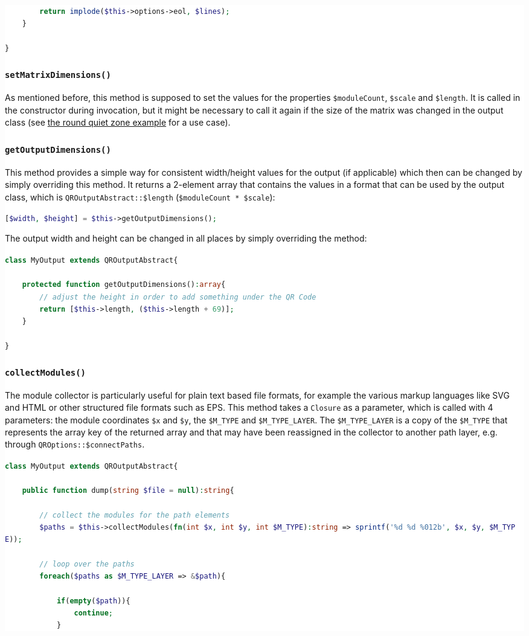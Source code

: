 ```php
		return implode($this->options->eol, $lines);
	}

}
```


### `setMatrixDimensions()`

As mentioned before, this method is supposed to set the values for the properties `$moduleCount`, `$scale` and `$length`.
It is called in the constructor during invocation, but it might be necessary to call it again if the size of the matrix was changed in the output class
(see [the round quiet zone example](https://github.com/chillerlan/php-qrcode/blob/99b1f9cf454ab1316cb643950a71caed3a6c0f5a/examples/svgRoundQuietzone.php#L38-L44) for a use case).


### `getOutputDimensions()`

This method provides a simple way for consistent width/height values for the output (if applicable) which then can be changed by simply overriding this method.
It returns a 2-element array that contains the values in a format that can be used by the output class, which is `QROutputAbstract::$length` (`$moduleCount * $scale`):

```php
[$width, $height] = $this->getOutputDimensions();
```

The output width and height can be changed in all places by simply overriding the method:

```php
class MyOutput extends QROutputAbstract{

	protected function getOutputDimensions():array{
		// adjust the height in order to add something under the QR Code
		return [$this->length, ($this->length + 69)];
	}

}
```


### `collectModules()`

The module collector is particularly useful for plain text based file formats, for example the various markup languages like SVG and HTML or other structured file formats such as EPS.
This method takes a `Closure` as a parameter, which is called with 4 parameters: the module coordinates `$x` and `$y`, the `$M_TYPE` and `$M_TYPE_LAYER`.
The `$M_TYPE_LAYER` is a copy of the `$M_TYPE` that represents the array key of the returned array and that may have been reassigned in the collector to another path layer, e.g. through `QROptions::$connectPaths`.

```php
class MyOutput extends QROutputAbstract{

	public function dump(string $file = null):string{

		// collect the modules for the path elements
		$paths = $this->collectModules(fn(int $x, int $y, int $M_TYPE):string => sprintf('%d %d %012b', $x, $y, $M_TYPE));

		// loop over the paths
		foreach($paths as $M_TYPE_LAYER => &$path){

			if(empty($path)){
				continue;
			}

```